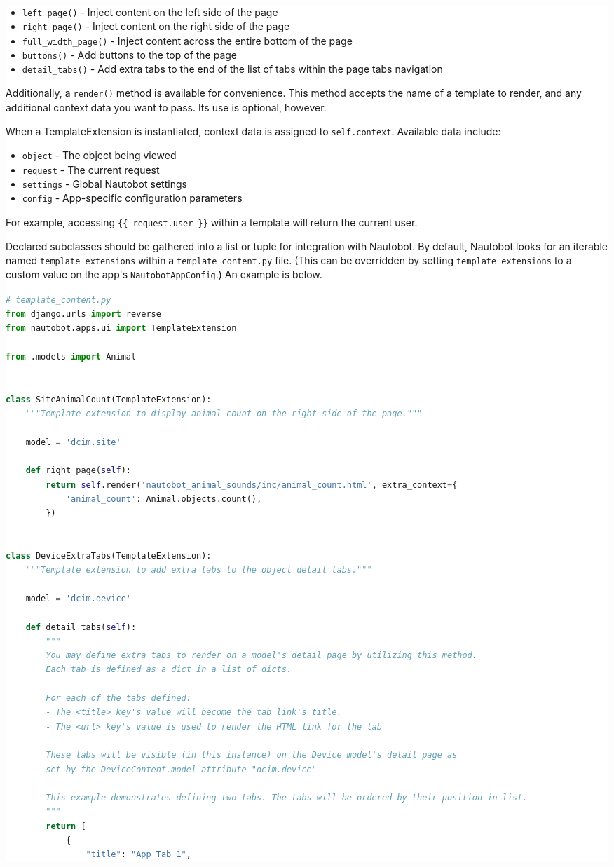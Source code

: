 * `left_page()` - Inject content on the left side of the page
* `right_page()` - Inject content on the right side of the page
* `full_width_page()` - Inject content across the entire bottom of the page
* `buttons()` - Add buttons to the top of the page
* `detail_tabs()` - Add extra tabs to the end of the list of tabs within the page tabs navigation

Additionally, a `render()` method is available for convenience. This method accepts the name of a template to render, and any additional context data you want to pass. Its use is optional, however.

When a TemplateExtension is instantiated, context data is assigned to `self.context`. Available data include:

* `object` - The object being viewed
* `request` - The current request
* `settings` - Global Nautobot settings
* `config` - App-specific configuration parameters

For example, accessing `{{ request.user }}` within a template will return the current user.

Declared subclasses should be gathered into a list or tuple for integration with Nautobot. By default, Nautobot looks for an iterable named `template_extensions` within a `template_content.py` file. (This can be overridden by setting `template_extensions` to a custom value on the app's `NautobotAppConfig`.) An example is below.

```python
# template_content.py
from django.urls import reverse
from nautobot.apps.ui import TemplateExtension

from .models import Animal


class SiteAnimalCount(TemplateExtension):
    """Template extension to display animal count on the right side of the page."""

    model = 'dcim.site'

    def right_page(self):
        return self.render('nautobot_animal_sounds/inc/animal_count.html', extra_context={
            'animal_count': Animal.objects.count(),
        })


class DeviceExtraTabs(TemplateExtension):
    """Template extension to add extra tabs to the object detail tabs."""

    model = 'dcim.device'

    def detail_tabs(self):
        """
        You may define extra tabs to render on a model's detail page by utilizing this method.
        Each tab is defined as a dict in a list of dicts.

        For each of the tabs defined:
        - The <title> key's value will become the tab link's title.
        - The <url> key's value is used to render the HTML link for the tab

        These tabs will be visible (in this instance) on the Device model's detail page as
        set by the DeviceContent.model attribute "dcim.device"

        This example demonstrates defining two tabs. The tabs will be ordered by their position in list.
        """
        return [
            {
                "title": "App Tab 1",
```